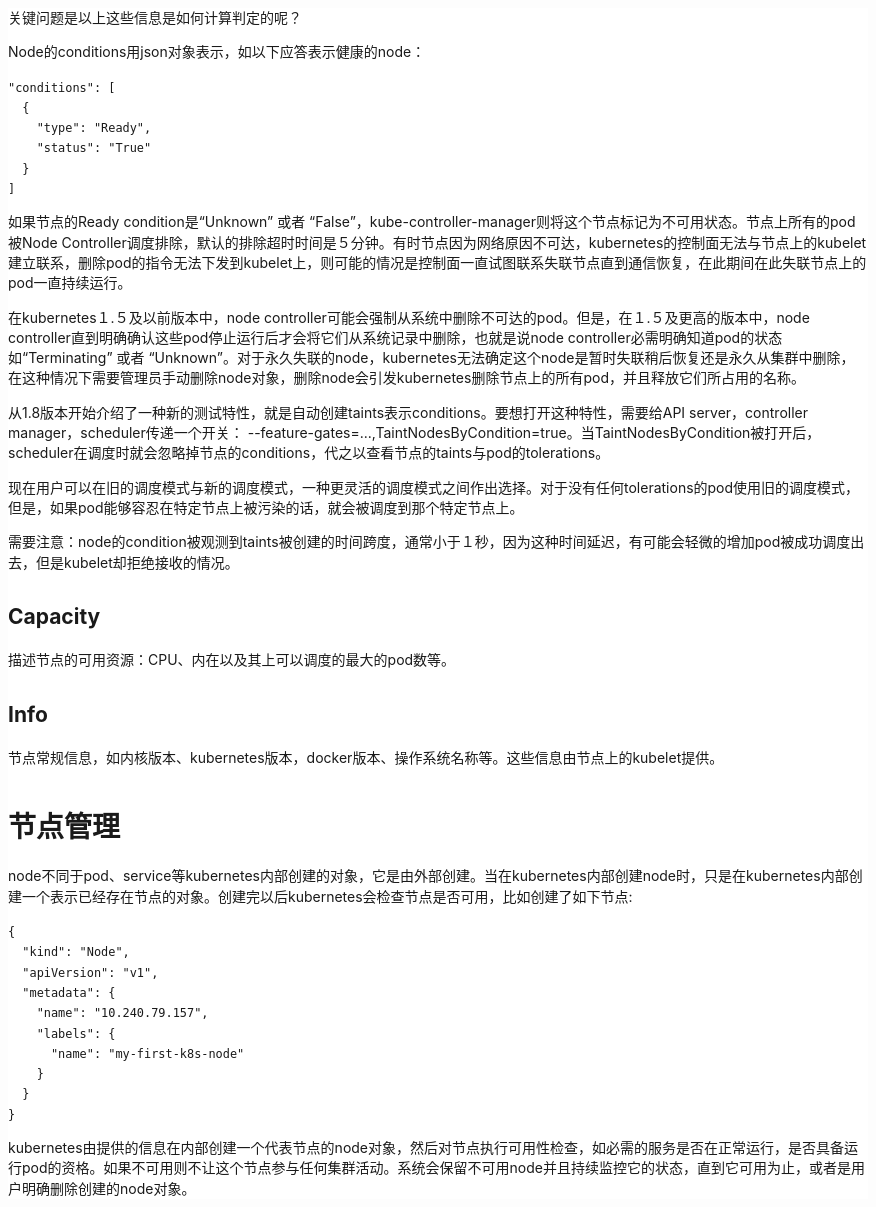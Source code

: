 关键问题是以上这些信息是如何计算判定的呢？

Node的conditions用json对象表示，如以下应答表示健康的node：
```
"conditions": [
  {
    "type": "Ready",
    "status": "True"
  }
]
```
如果节点的Ready condition是“Unknown” 或者 “False”，kube-controller-manager则将这个节点标记为不可用状态。节点上所有的pod被Node Controller调度排除，默认的排除超时时间是５分钟。有时节点因为网络原因不可达，kubernetes的控制面无法与节点上的kubelet建立联系，删除pod的指令无法下发到kubelet上，则可能的情况是控制面一直试图联系失联节点直到通信恢复，在此期间在此失联节点上的pod一直持续运行。

在kubernetes１.５及以前版本中，node controller可能会强制从系统中删除不可达的pod。但是，在１.５及更高的版本中，node controller直到明确确认这些pod停止运行后才会将它们从系统记录中删除，也就是说node controller必需明确知道pod的状态如“Terminating” 或者 “Unknown”。对于永久失联的node，kubernetes无法确定这个node是暂时失联稍后恢复还是永久从集群中删除，在这种情况下需要管理员手动删除node对象，删除node会引发kubernetes删除节点上的所有pod，并且释放它们所占用的名称。

从1.8版本开始介绍了一种新的测试特性，就是自动创建taints表示conditions。要想打开这种特性，需要给API server，controller manager，scheduler传递一个开关： --feature-gates=...,TaintNodesByCondition=true。当TaintNodesByCondition被打开后，scheduler在调度时就会忽略掉节点的conditions，代之以查看节点的taints与pod的tolerations。

现在用户可以在旧的调度模式与新的调度模式，一种更灵活的调度模式之间作出选择。对于没有任何tolerations的pod使用旧的调度模式，但是，如果pod能够容忍在特定节点上被污染的话，就会被调度到那个特定节点上。

需要注意：node的condition被观测到taints被创建的时间跨度，通常小于１秒，因为这种时间延迟，有可能会轻微的增加pod被成功调度出去，但是kubelet却拒绝接收的情况。

## Capacity
描述节点的可用资源：CPU、内在以及其上可以调度的最大的pod数等。

## Info
节点常规信息，如内核版本、kubernetes版本，docker版本、操作系统名称等。这些信息由节点上的kubelet提供。

# 节点管理
node不同于pod、service等kubernetes内部创建的对象，它是由外部创建。当在kubernetes内部创建node时，只是在kubernetes内部创建一个表示已经存在节点的对象。创建完以后kubernetes会检查节点是否可用，比如创建了如下节点:
```
{
  "kind": "Node",
  "apiVersion": "v1",
  "metadata": {
    "name": "10.240.79.157",
    "labels": {
      "name": "my-first-k8s-node"
    }
  }
}
```
kubernetes由提供的信息在内部创建一个代表节点的node对象，然后对节点执行可用性检查，如必需的服务是否在正常运行，是否具备运行pod的资格。如果不可用则不让这个节点参与任何集群活动。系统会保留不可用node并且持续监控它的状态，直到它可用为止，或者是用户明确删除创建的node对象。
